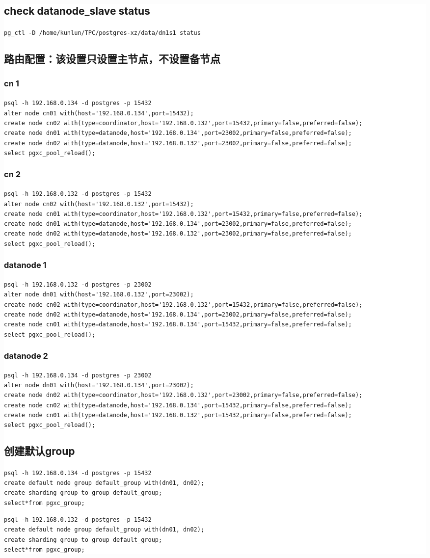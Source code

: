 ## check datanode_slave status
`pg_ctl -D /home/kunlun/TPC/postgres-xz/data/dn1s1 status`

## 路由配置：该设置只设置主节点，不设置备节点
### cn 1
```
psql -h 192.168.0.134 -d postgres -p 15432
alter node cn01 with(host='192.168.0.134',port=15432);
create node cn02 with(type=coordinator,host='192.168.0.132',port=15432,primary=false,preferred=false);
create node dn01 with(type=datanode,host='192.168.0.134',port=23002,primary=false,preferred=false);
create node dn02 with(type=datanode,host='192.168.0.132',port=23002,primary=false,preferred=false);
select pgxc_pool_reload();
```
### cn 2
```
psql -h 192.168.0.132 -d postgres -p 15432
alter node cn02 with(host='192.168.0.132',port=15432);
create node cn01 with(type=coordinator,host='192.168.0.132',port=15432,primary=false,preferred=false);
create node dn01 with(type=datanode,host='192.168.0.134',port=23002,primary=false,preferred=false);
create node dn02 with(type=datanode,host='192.168.0.132',port=23002,primary=false,preferred=false);
select pgxc_pool_reload();
```
### datanode 1
```
psql -h 192.168.0.132 -d postgres -p 23002
alter node dn01 with(host='192.168.0.132',port=23002);
create node cn02 with(type=coordinator,host='192.168.0.132',port=15432,primary=false,preferred=false);
create node dn02 with(type=datanode,host='192.168.0.134',port=23002,primary=false,preferred=false);
create node cn01 with(type=datanode,host='192.168.0.134',port=15432,primary=false,preferred=false);
select pgxc_pool_reload();
```
### datanode 2
```
psql -h 192.168.0.134 -d postgres -p 23002
alter node dn01 with(host='192.168.0.134',port=23002);
create node dn02 with(type=coordinator,host='192.168.0.132',port=23002,primary=false,preferred=false);
create node cn02 with(type=datanode,host='192.168.0.134',port=15432,primary=false,preferred=false);
create node cn01 with(type=datanode,host='192.168.0.132',port=15432,primary=false,preferred=false);
select pgxc_pool_reload();
```


## 创建默认group
```
psql -h 192.168.0.134 -d postgres -p 15432
create default node group default_group with(dn01, dn02);
create sharding group to group default_group;
select*from pgxc_group;
```

```
psql -h 192.168.0.132 -d postgres -p 15432
create default node group default_group with(dn01, dn02);
create sharding group to group default_group;
select*from pgxc_group;
```

